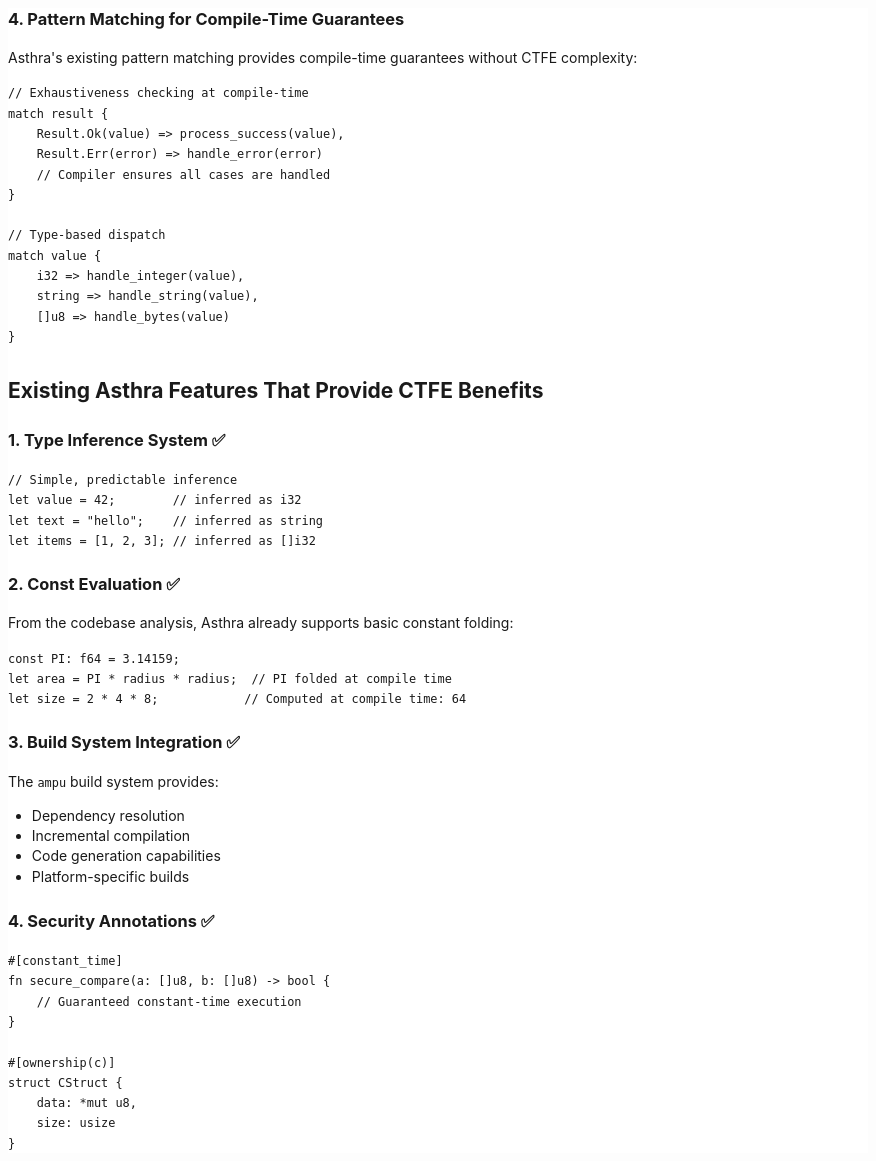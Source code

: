 ### 4. Pattern Matching for Compile-Time Guarantees

Asthra's existing pattern matching provides compile-time guarantees without CTFE complexity:

```asthra
// Exhaustiveness checking at compile-time
match result {
    Result.Ok(value) => process_success(value),
    Result.Err(error) => handle_error(error)
    // Compiler ensures all cases are handled
}

// Type-based dispatch
match value {
    i32 => handle_integer(value),
    string => handle_string(value),
    []u8 => handle_bytes(value)
}
```

## Existing Asthra Features That Provide CTFE Benefits

### 1. Type Inference System ✅

```asthra
// Simple, predictable inference
let value = 42;        // inferred as i32
let text = "hello";    // inferred as string
let items = [1, 2, 3]; // inferred as []i32
```

### 2. Const Evaluation ✅

From the codebase analysis, Asthra already supports basic constant folding:

```asthra
const PI: f64 = 3.14159;
let area = PI * radius * radius;  // PI folded at compile time
let size = 2 * 4 * 8;            // Computed at compile time: 64
```

### 3. Build System Integration ✅

The `ampu` build system provides:
- Dependency resolution
- Incremental compilation
- Code generation capabilities
- Platform-specific builds

### 4. Security Annotations ✅

```asthra
#[constant_time]
fn secure_compare(a: []u8, b: []u8) -> bool {
    // Guaranteed constant-time execution
}

#[ownership(c)]
struct CStruct {
    data: *mut u8,
    size: usize
}
```

